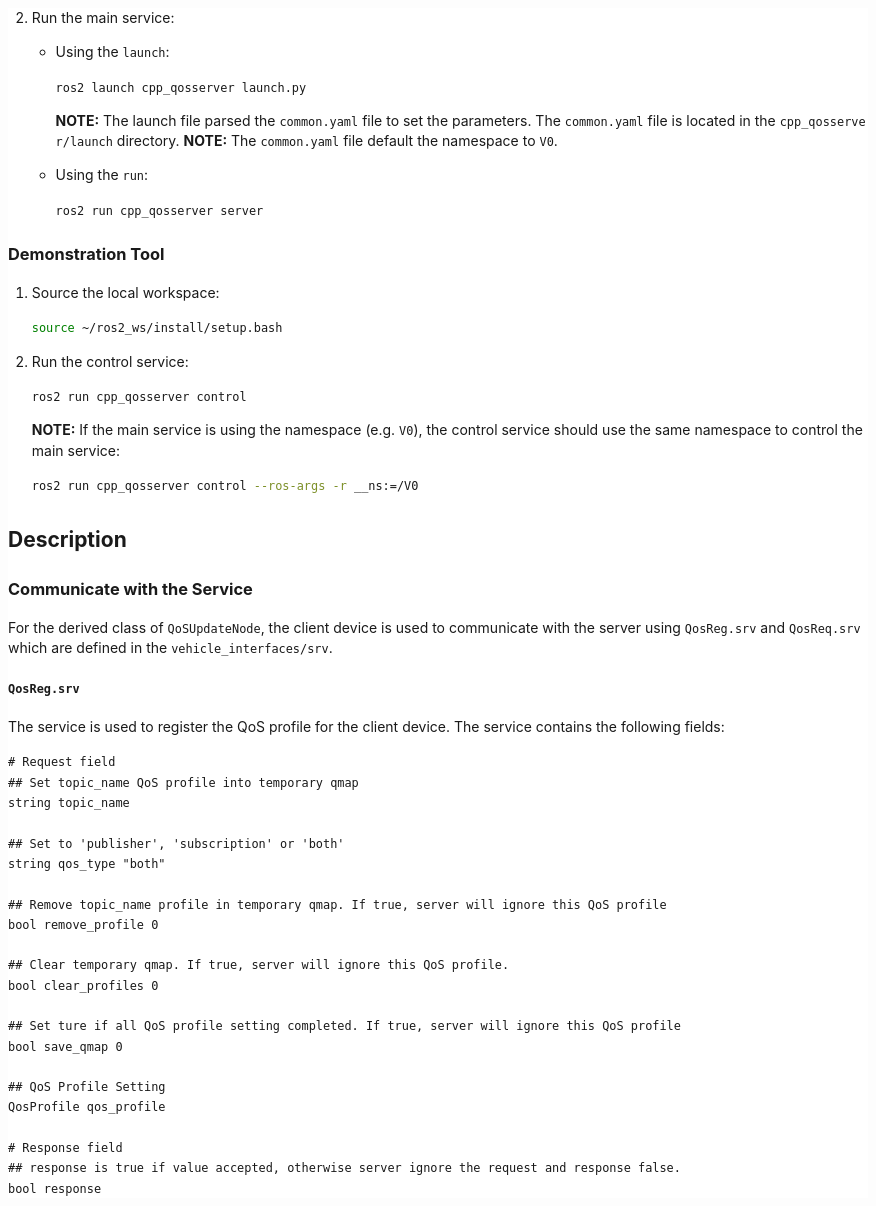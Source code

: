 2. Run the main service:
    - Using the `launch`:
        ```bash
        ros2 launch cpp_qosserver launch.py
        ```
        **NOTE:** The launch file parsed the `common.yaml` file to set the parameters. The `common.yaml` file is located in the `cpp_qosserver/launch` directory.
        **NOTE:** The `common.yaml` file default the namespace to `V0`.

    - Using the `run`:
        ```bash
        ros2 run cpp_qosserver server
        ```

### Demonstration Tool
1. Source the local workspace:
    ```bash
    source ~/ros2_ws/install/setup.bash
    ```

2. Run the control service:
    ```bash
    ros2 run cpp_qosserver control
    ```
    **NOTE:** If the main service is using the namespace (e.g. `V0`), the control service should use the same namespace to control the main service:
    ```bash
    ros2 run cpp_qosserver control --ros-args -r __ns:=/V0
    ```


## Description

### Communicate with the Service
For the derived class of `QoSUpdateNode`, the client device is used to communicate with the server using `QosReg.srv` and `QosReq.srv` which are defined in the `vehicle_interfaces/srv`. 

#### `QosReg.srv`
The service is used to register the QoS profile for the client device. The service contains the following fields:
```.srv
# Request field
## Set topic_name QoS profile into temporary qmap
string topic_name

## Set to 'publisher', 'subscription' or 'both'
string qos_type "both"

## Remove topic_name profile in temporary qmap. If true, server will ignore this QoS profile
bool remove_profile 0

## Clear temporary qmap. If true, server will ignore this QoS profile. 
bool clear_profiles 0

## Set ture if all QoS profile setting completed. If true, server will ignore this QoS profile
bool save_qmap 0

## QoS Profile Setting
QosProfile qos_profile

# Response field
## response is true if value accepted, otherwise server ignore the request and response false.
bool response

```